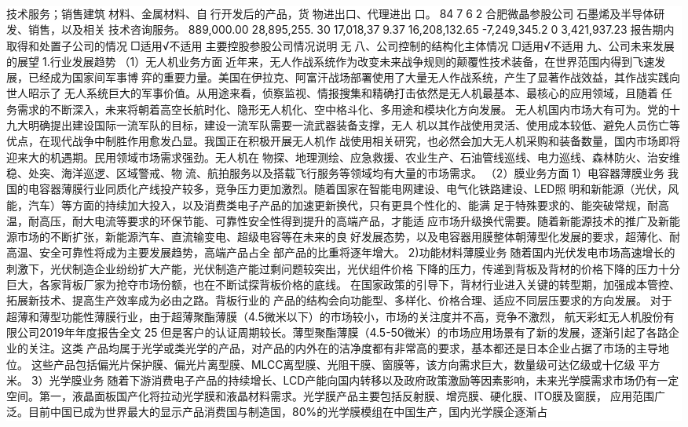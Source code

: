 技术服务；销售建筑
材料、金属材料、自
行开发后的产品，货
物进出口、代理进出
口。
84
7
6
2
合肥微晶参股公司
石墨烯及半导体研
发、销售，以及相关
技术咨询服务。
889,000.00
28,895,255.
30
17,018,37
9.37
16,208,132.65
-7,249,345.2
0
3,421,937.23
报告期内取得和处置子公司的情况
□适用√不适用
主要控股参股公司情况说明
无
八、公司控制的结构化主体情况
□适用√不适用
九、公司未来发展的展望
1.行业发展趋势
（1）无人机业务方面
近年来，无人作战系统作为改变未来战争规则的颠覆性技术装备，在世界范围内得到飞速发展，已经成为国家间军事博
弈的重要力量。美国在伊拉克、阿富汗战场部署使用了大量无人作战系统，产生了显著作战效益，其作战实践向世人昭示了
无人系统巨大的军事价值。从用途来看，侦察监视、情报搜集和精确打击依然是无人机最基本、最核心的应用领域，且随着
任务需求的不断深入，未来将朝着高空长航时化、隐形无人机化、空中格斗化、多用途和模块化方向发展。
无人机国内市场大有可为。党的十九大明确提出建设国际一流军队的目标，建设一流军队需要一流武器装备支撑，无人
机以其作战使用灵活、使用成本较低、避免人员伤亡等优点，在现代战争中制胜作用愈发凸显。我国正在积极开展无人机作
战使用相关研究，也必然会加大无人机采购和装备数量，国内市场即将迎来大的机遇期。民用领域市场需求强劲。无人机在
物探、地理测绘、应急救援、农业生产、石油管线巡线、电力巡线、森林防火、治安维稳、处突、海洋巡逻、区域警戒、物
流、航拍服务以及搭载飞行服务等领域均有大量的市场需求。
（2）膜业务方面
1）电容器薄膜业务
我国的电容器薄膜行业同质化产线投产较多，竞争压力更加激烈。随着国家在智能电网建设、电气化铁路建设、LED照
明和新能源（光伏，风能，汽车）等方面的持续加大投入，以及消费类电子产品的加速更新换代，只有更具个性化的、能满
足于特殊要求的、能突破常规，耐高温，耐高压，耐大电流等要求的环保节能、可靠性安全性得到提升的高端产品，才能适
应市场升级换代需要。随着新能源技术的推广及新能源市场的不断扩张，新能源汽车、直流输变电、超级电容等在未来的良
好发展态势，以及电容器用膜整体朝薄型化发展的要求，超薄化、耐高温、安全可靠性将成为主要发展趋势，高端产品占全
部产品的比重将逐年增大。
2)功能材料薄膜业务
随着国内光伏发电市场高速增长的刺激下，光伏制造企业纷纷扩大产能，光伏制造产能过剩问题较突出，光伏组件价格
下降的压力，传递到背板及背材的价格下降的压力十分巨大，各家背板厂家为抢夺市场份额，也在不断试探背板价格的底线。
在国家政策的引导下，背材行业进入关键的转型期，加强成本管控、拓展新技术、提高生产效率成为必由之路。背板行业的
产品的结构会向功能型、多样化、价格合理、适应不同层压要求的方向发展。
对于超薄和薄型功能性薄膜行业，由于超薄聚酯薄膜（4.5微米以下）的市场较小，市场的关注度并不高，竞争不激烈，
航天彩虹无人机股份有限公司2019年年度报告全文
25
但是客户的认证周期较长。薄型聚酯薄膜（4.5-50微米）的市场应用场景有了新的发展，逐渐引起了各路企业的关注。这类
产品均属于光学或类光学的产品，对产品的内外在的洁净度都有非常高的要求，基本都还是日本企业占据了市场的主导地位。
这些产品包括偏光片保护膜、偏光片离型膜、MLCC离型膜、光阻干膜、窗膜等，该方向需求巨大，数量级可达亿级或十亿级
平方米。
3）光学膜业务
随着下游消费电子产品的持续增长、LCD产能向国内转移以及政府政策激励等因素影响，未来光学膜需求市场仍有一定
空间。第一，液晶面板国产化将拉动光学膜和液晶材料需求。光学膜产品主要包括反射膜、增亮膜、硬化膜、ITO膜及窗膜，
应用范围广泛。目前中国已成为世界最大的显示产品消费国与制造国，80%的光学膜模组在中国生产，国内光学膜企逐渐占